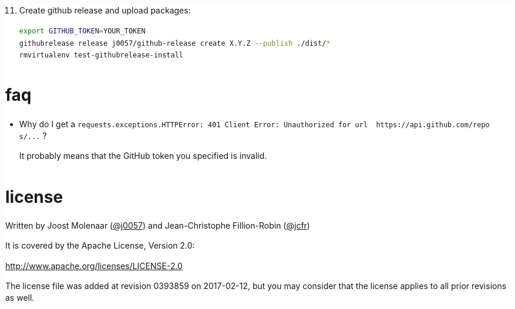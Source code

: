 11. Create github release and upload packages:

    ```bash
    export GITHUB_TOKEN=YOUR_TOKEN
    githubrelease release j0057/github-release create X.Y.Z --publish ./dist/*
    rmvirtualenv test-githubrelease-install
    ```

# faq

* Why do I get a ``requests.exceptions.HTTPError: 401 Client Error: Unauthorized for url  https://api.github.com/repos/...`` ?

  It probably means that the GitHub token you specified is invalid.


# license

Written by Joost Molenaar ([@j0057](https://github.com/j0057)) and Jean-Christophe Fillion-Robin ([@jcfr](https://github.com/jcfr))

It is covered by the Apache License, Version 2.0:

http://www.apache.org/licenses/LICENSE-2.0

The license file was added at revision 0393859 on 2017-02-12, but you may
consider that the license applies to all prior revisions as well.